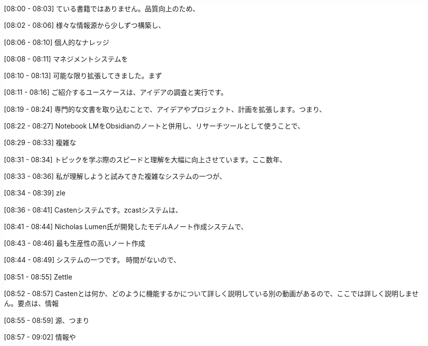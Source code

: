 [08:00 - 08:03]
ている書籍ではありません。品質向上のため、

[08:02 - 08:06]
様々な情報源から少しずつ構築し、

[08:06 - 08:10]
個人的なナレッジ

[08:08 - 08:11]
マネジメントシステムを

[08:10 - 08:13]
可能な限り拡張してきました。まず

[08:11 - 08:16]
ご紹介するユースケースは、アイデアの調査と実行です。

[08:19 - 08:24]
専門的な文書を取り込むことで、アイデアやプロジェクト、計画を拡張します。つまり、

[08:22 - 08:27]
Notebook LMをObsidianのノートと併用し、リサーチツールとして使うことで、

[08:29 - 08:33]
複雑な

[08:31 - 08:34]
トピックを学ぶ際のスピードと理解を大幅に向上させています。ここ数年、

[08:33 - 08:36]
私が理解しようと試みてきた複雑なシステムの一つが、

[08:34 - 08:39]
zle

[08:36 - 08:41]
Castenシステムです。zcastシステムは、

[08:41 - 08:44]
Nicholas Lumen氏が開発したモデルAノート作成システムで、

[08:43 - 08:46]
最も生産性の高いノート作成

[08:44 - 08:49]
システムの一つです。 時間がないので、

[08:51 - 08:55]
Zettle

[08:52 - 08:57]
Castenとは何か、どのように機能するかについて詳しく説明している別の動画があるので、ここでは詳しく説明しません。要点は、情報

[08:55 - 08:59]
源、つまり

[08:57 - 09:02]
情報や
